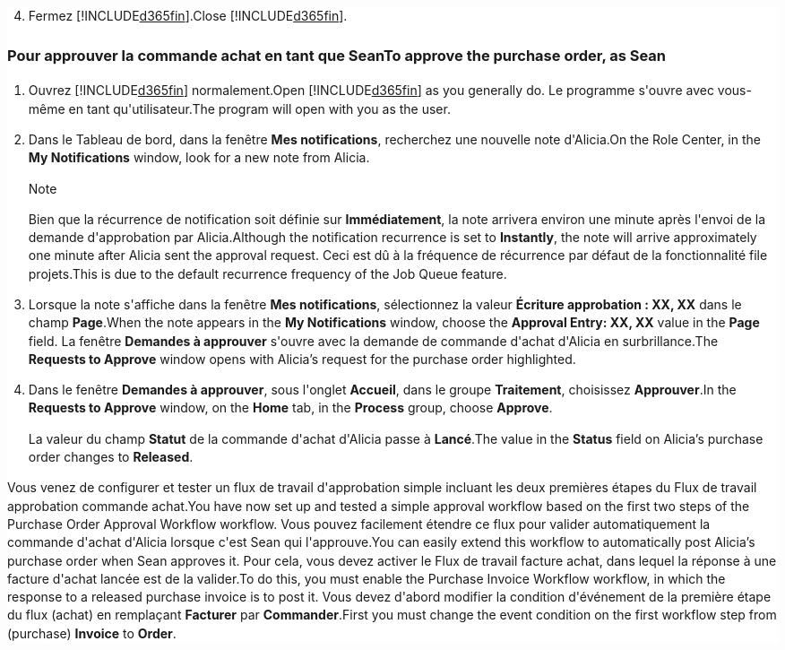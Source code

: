 4.  <span data-ttu-id="2c00e-215">Fermez [!INCLUDE[d365fin](includes/d365fin_md.md)].</span><span class="sxs-lookup"><span data-stu-id="2c00e-215">Close [!INCLUDE[d365fin](includes/d365fin_md.md)].</span></span>  

### <a name="to-approve-the-purchase-order-as-sean"></a><span data-ttu-id="2c00e-216">Pour approuver la commande achat en tant que Sean</span><span class="sxs-lookup"><span data-stu-id="2c00e-216">To approve the purchase order, as Sean</span></span>  

1.  <span data-ttu-id="2c00e-217">Ouvrez [!INCLUDE[d365fin](includes/d365fin_md.md)] normalement.</span><span class="sxs-lookup"><span data-stu-id="2c00e-217">Open [!INCLUDE[d365fin](includes/d365fin_md.md)] as you generally do.</span></span> <span data-ttu-id="2c00e-218">Le programme s'ouvre avec vous-même en tant qu'utilisateur.</span><span class="sxs-lookup"><span data-stu-id="2c00e-218">The program will open with you as the user.</span></span>  
2.  <span data-ttu-id="2c00e-219">Dans le Tableau de bord, dans la fenêtre **Mes notifications**, recherchez une nouvelle note d'Alicia.</span><span class="sxs-lookup"><span data-stu-id="2c00e-219">On the Role Center, in the **My Notifications** window, look for a new note from Alicia.</span></span>  

    > [!NOTE]  
    >  <span data-ttu-id="2c00e-220">Bien que la récurrence de notification soit définie sur **Immédiatement**, la note arrivera environ une minute après l'envoi de la demande d'approbation par Alicia.</span><span class="sxs-lookup"><span data-stu-id="2c00e-220">Although the notification recurrence is set to **Instantly**, the note will arrive approximately one minute after Alicia sent the approval request.</span></span> <span data-ttu-id="2c00e-221">Ceci est dû à la fréquence de récurrence par défaut de la fonctionnalité file projets.</span><span class="sxs-lookup"><span data-stu-id="2c00e-221">This is due to the default recurrence frequency of the Job Queue feature.</span></span>  

3.  <span data-ttu-id="2c00e-222">Lorsque la note s'affiche dans la fenêtre **Mes notifications**, sélectionnez la valeur **Écriture approbation : XX, XX** dans le champ **Page**.</span><span class="sxs-lookup"><span data-stu-id="2c00e-222">When the note appears in the **My Notifications** window, choose the **Approval Entry: XX, XX** value in the **Page** field.</span></span> <span data-ttu-id="2c00e-223">La fenêtre **Demandes à approuver** s'ouvre avec la demande de commande d'achat d'Alicia en surbrillance.</span><span class="sxs-lookup"><span data-stu-id="2c00e-223">The **Requests to Approve** window opens with Alicia’s request for the purchase order highlighted.</span></span>  
4.  <span data-ttu-id="2c00e-224">Dans le fenêtre **Demandes à approuver**, sous l'onglet **Accueil**, dans le groupe **Traitement**, choisissez **Approuver**.</span><span class="sxs-lookup"><span data-stu-id="2c00e-224">In the **Requests to Approve** window, on the **Home** tab, in the **Process** group, choose **Approve**.</span></span>  

    <span data-ttu-id="2c00e-225">La valeur du champ **Statut** de la commande d'achat d'Alicia passe à **Lancé**.</span><span class="sxs-lookup"><span data-stu-id="2c00e-225">The value in the **Status** field on Alicia’s purchase order changes to **Released**.</span></span>  

<span data-ttu-id="2c00e-226">Vous venez de configurer et tester un flux de travail d'approbation simple incluant les deux premières étapes du Flux de travail approbation commande achat.</span><span class="sxs-lookup"><span data-stu-id="2c00e-226">You have now set up and tested a simple approval workflow based on the first two steps of the Purchase Order Approval Workflow workflow.</span></span> <span data-ttu-id="2c00e-227">Vous pouvez facilement étendre ce flux pour valider automatiquement la commande d'achat d'Alicia lorsque c'est Sean qui l'approuve.</span><span class="sxs-lookup"><span data-stu-id="2c00e-227">You can easily extend this workflow to automatically post Alicia’s purchase order when Sean approves it.</span></span> <span data-ttu-id="2c00e-228">Pour cela, vous devez activer le Flux de travail facture achat, dans lequel la réponse à une facture d'achat lancée est de la valider.</span><span class="sxs-lookup"><span data-stu-id="2c00e-228">To do this, you must enable the Purchase Invoice Workflow workflow, in which the response to a released purchase invoice is to post it.</span></span> <span data-ttu-id="2c00e-229">Vous devez d'abord modifier la condition d'événement de la première étape du flux (achat) en remplaçant **Facturer** par **Commander**.</span><span class="sxs-lookup"><span data-stu-id="2c00e-229">First you must change the event condition on the first workflow step from (purchase) **Invoice** to **Order**.</span></span>  

